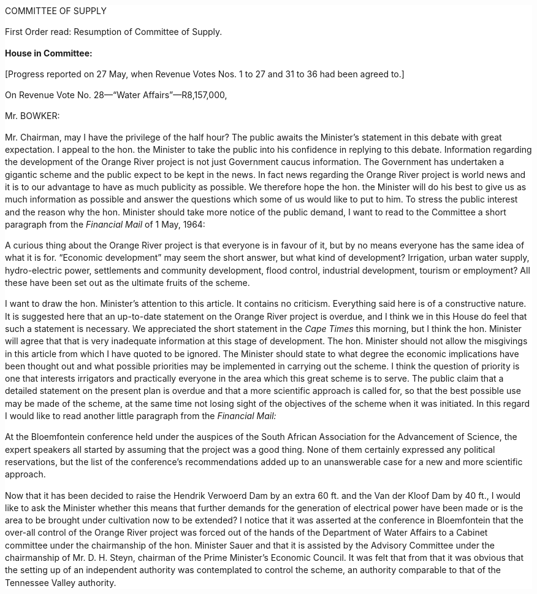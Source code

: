 <debateSection name="#committee_of_supply">

<heading>COMMITTEE OF SUPPLY</heading>

<p>First Order read: Resumption of Committee of Supply.</p>

<p><b>House in Committee:</b></p>

<p>[Progress reported on 27 May, when Revenue Votes Nos. 1 to 27 and 31 to 36 had been agreed to.]</p>

<p><span class="col_6851-6852" refersTo="page_759"/>On Revenue Vote No. 28&#x2014;&#x201C;Water Affairs&#x201D;&#x2014;R8,157,000,</p>

<speech by="#bowker">

<from>Mr. <person refersTo="hansard_za">BOWKER</person>:</from>

<p>Mr. Chairman, may I have the privilege of the half hour? The public awaits the Minister&#x2019;s statement in this debate with great expectation. I appeal to the hon. the Minister to take the public into his confidence in replying to this debate. Information regarding the development of the Orange River project is not just Government caucus information. The Government has undertaken a gigantic scheme and the public expect to be kept in the news. In fact news regarding the Orange River project is world news and it is to our advantage to have as much publicity as possible. We therefore hope the hon. the Minister will do his best to give us as much information as possible and answer the questions which some of us would like to put to him. To stress the public interest and the reason why the hon. Minister should take more notice of the public demand, I want to read to the Committee a short paragraph from the <i>Financial Mail</i> of 1 May, 1964:</p>

<block name="quote">A curious thing about the Orange River project is that everyone is in favour of it, but by no means everyone has the same idea of what it is for. &#x201C;Economic development&#x201D; may seem the short answer, but what kind of development? Irrigation, urban water supply, hydro-electric power, settlements and community development, flood control, industrial development, tourism or employment? All these have been set out as the ultimate fruits of the scheme.</block>

<p>I want to draw the hon. Minister&#x2019;s attention to this article. It contains no criticism. Everything said here is of a constructive nature. It is suggested here that an up-to-date statement on the Orange River project is overdue, and I think we in this House do feel that such a statement is necessary. We appreciated the short statement in the <i>Cape Times</i> this morning, but I think the hon. Minister will agree that that is very inadequate information at this stage of development. The hon. Minister should not allow the misgivings in this article from which I have quoted to be ignored. The Minister should state to what degree the economic implications have been thought out and what possible priorities may be implemented in carrying out the scheme. I think the question of priority is one that interests irrigators and practically everyone in the area which this great scheme is to serve. The public claim that a detailed statement on the present plan is overdue and that a more scientific approach is called for, so that the best possible use may be made of the scheme, at the same time not losing sight of the objectives of the scheme when it was initiated. In this regard I would like to read another little paragraph from the <i>Financial Mail:</i></p>

<block name="quote">At the Bloemfontein conference held under the auspices of the South African Association for the Advancement of Science, the expert speakers all started by assuming that the project was a good thing. None of them certainly expressed any political reservations, but the list of the conference&#x2019;s recommendations added up to an unanswerable case for a new and more scientific approach.</block>

<p>Now that it has been decided to raise the Hendrik Verwoerd Dam by an extra 60 ft. and the Van der Kloof Dam by 40 ft., I would like to ask the Minister whether this means that further demands for the generation of electrical power have been made or is the area to be brought under cultivation now to be extended? I notice that it was asserted at the conference in Bloemfontein that the over-all control of the Orange River project was forced out of the hands of the Department of Water Affairs to a Cabinet committee under the chairmanship of the hon. Minister Sauer and that it is assisted by the Advisory Committee under the chairmanship of Mr. D. H. Steyn, chairman of the Prime Minister&#x2019;s Economic Council. It was felt that from that it was obvious that the setting up of an independent authority was contemplated to control the scheme, an authority comparable to that of the Tennessee Valley authority.</p>

